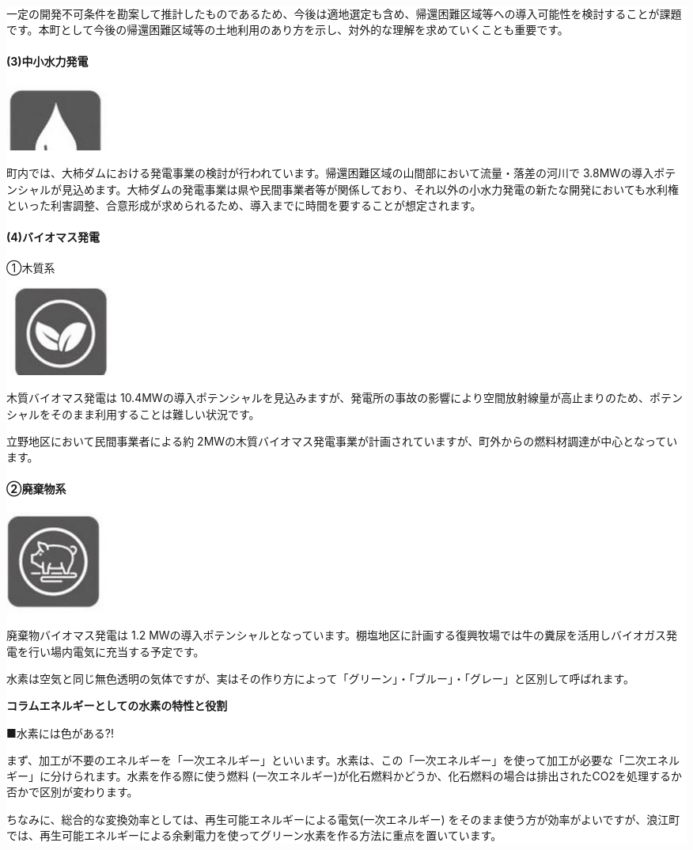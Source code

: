 一定の開発不可条件を勘案して推計したものであるため、今後は適地選定も含め、帰還困難区域等への導入可能性を検討することが課題です。本町として今後の帰還困難区域等の土地利用のあり方を示し、対外的な理解を求めていくことも重要です。

#### **(3)中小水力発電**

![](_page_42_Picture_5.jpeg)

町内では、大柿ダムにおける発電事業の検討が行われています。帰還困難区域の山間部において流量・落差の河川で 3.8MWの導入ポテンシャルが見込めます。大柿ダムの発電事業は県や民間事業者等が関係しており、それ以外の小水力発電の新たな開発においても水利権といった利害調整、合意形成が求められるため、導入までに時間を要することが想定されます。

#### **(4)バイオマス発電**

①木質系

![](_page_42_Picture_9.jpeg)

木質バイオマス発電は 10.4MWの導入ポテンシャルを見込みますが、発電所の事故の影響により空間放射線量が高止まりのため、ポテンシャルをそのまま利用することは難しい状況です。

立野地区において民間事業者による約 2MWの木質バイオマス発電事業が計画されていますが、町外からの燃料材調達が中心となっています。

#### ②廃棄物系

![](_page_42_Picture_13.jpeg)

廃棄物バイオマス発電は 1.2 MWの導入ポテンシャルとなっています。棚塩地区に計画する復興牧場では牛の糞尿を活用しバイオガス発電を行い場内電気に充当する予定です。

水素は空気と同じ無色透明の気体ですが、実はその作り方によって「グリーン」・「ブルー」・「グレー」と区別して呼ばれます。

**コラムエネルギーとしての水素の特性と役割** 

■水素には色がある?!

まず、加工が不要のエネルギーを「一次エネルギー」といいます。水素は、この「一次エネルギー」を使って加工が必要な「二次エネルギー」に分けられます。水素を作る際に使う燃料 (一次エネルギー)が化石燃料かどうか、化石燃料の場合は排出されたCO2を処理するか否かで区別が変わります。

ちなみに、総合的な変換効率としては、再生可能エネルギーによる電気(一次エネルギー) をそのまま使う方が効率がよいですが、浪江町では、再生可能エネルギーによる余剰電力を使ってグリーン水素を作る方法に重点を置いています。
